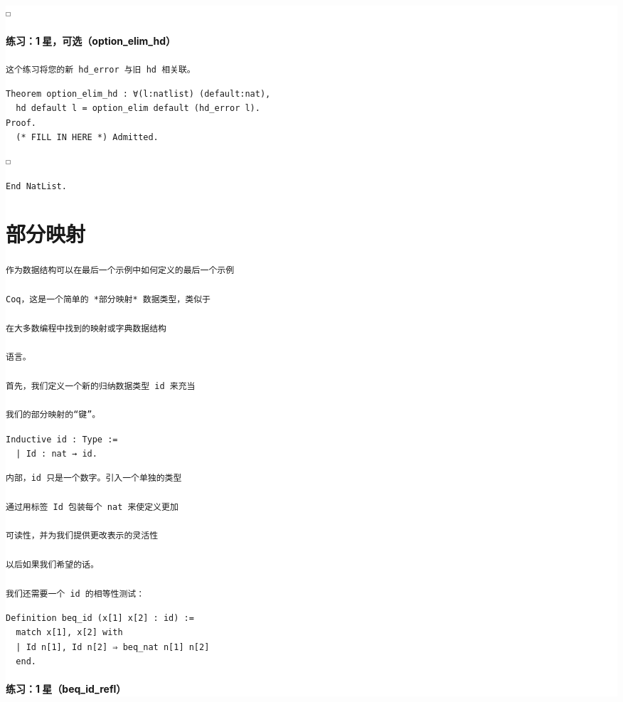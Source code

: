     ☐

#### 练习：1 星，可选（option_elim_hd）

    这个练习将您的新 hd_error 与旧 hd 相关联。

```
Theorem option_elim_hd : ∀(l:natlist) (default:nat),
  hd default l = option_elim default (hd_error l).
Proof.
  (* FILL IN HERE *) Admitted.

```

    ☐

```
End NatList.

```

# 部分映射

    作为数据结构可以在最后一个示例中如何定义的最后一个示例

    Coq，这是一个简单的 *部分映射* 数据类型，类似于

    在大多数编程中找到的映射或字典数据结构

    语言。

    首先，我们定义一个新的归纳数据类型 id 来充当

    我们的部分映射的“键”。

```
Inductive id : Type :=
  | Id : nat → id.

```

    内部，id 只是一个数字。引入一个单独的类型

    通过用标签 Id 包装每个 nat 来使定义更加

    可读性，并为我们提供更改表示的灵活性

    以后如果我们希望的话。

    我们还需要一个 id 的相等性测试：

```
Definition beq_id (x[1] x[2] : id) :=
  match x[1], x[2] with
  | Id n[1], Id n[2] ⇒ beq_nat n[1] n[2]
  end.

```

#### 练习：1 星（beq_id_refl）
